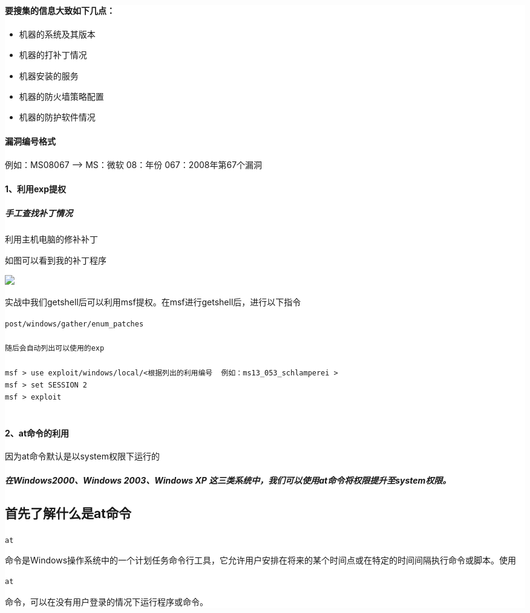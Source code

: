 #### 要搜集的信息大致如下几点：  
- 机器的系统及其版本  
  
- 机器的打补丁情况  
  
- 机器安装的服务  
  
- 机器的防火墙策略配置  
  
- 机器的防护软件情况  
  
#### 漏洞编号格式  
  
例如：MS08067 --> MS：微软 08：年份 067：2008年第67个漏洞  
#### 1、利用exp提权  
##### 手工查找补丁情况  
  
利用主机电脑的修补补丁  
  
如图可以看到我的补丁程序  
  
![](https://mmbiz.qpic.cn/mmbiz_jpg/7nIrJAgaibicMpPD36Actic82CdxrXpCBwXfmngcK3pAvaQnvicUdv1RBm1aVPevgqSgiaGDdMTa3DdrBjKo3qFUtNw/640?wx_fmt=jpeg&from=appmsg "")  
  
实战中我们getshell后可以利用msf提权。在msf进行getshell后，进行以下指令  

```
post/windows/gather/enum_patches

随后会自动列出可以使用的exp

msf > use exploit/windows/local/<根据列出的利用编号  例如：ms13_053_schlamperei >
msf > set SESSION 2
msf > exploit


```

#### 2、at命令的利用  
  
因为at命令默认是以system权限下运行的  
##### 在Windows2000、Windows 2003、Windows XP 这三类系统中，我们可以使用at命令将权限提升至system权限。  
  
首先了解什么是at命令  
- 
```
at
```

  
命令是Windows操作系统中的一个计划任务命令行工具，它允许用户安排在将来的某个时间点或在特定的时间间隔执行命令或脚本。使用
```
at
```

  
命令，可以在没有用户登录的情况下运行程序或命令。  
  